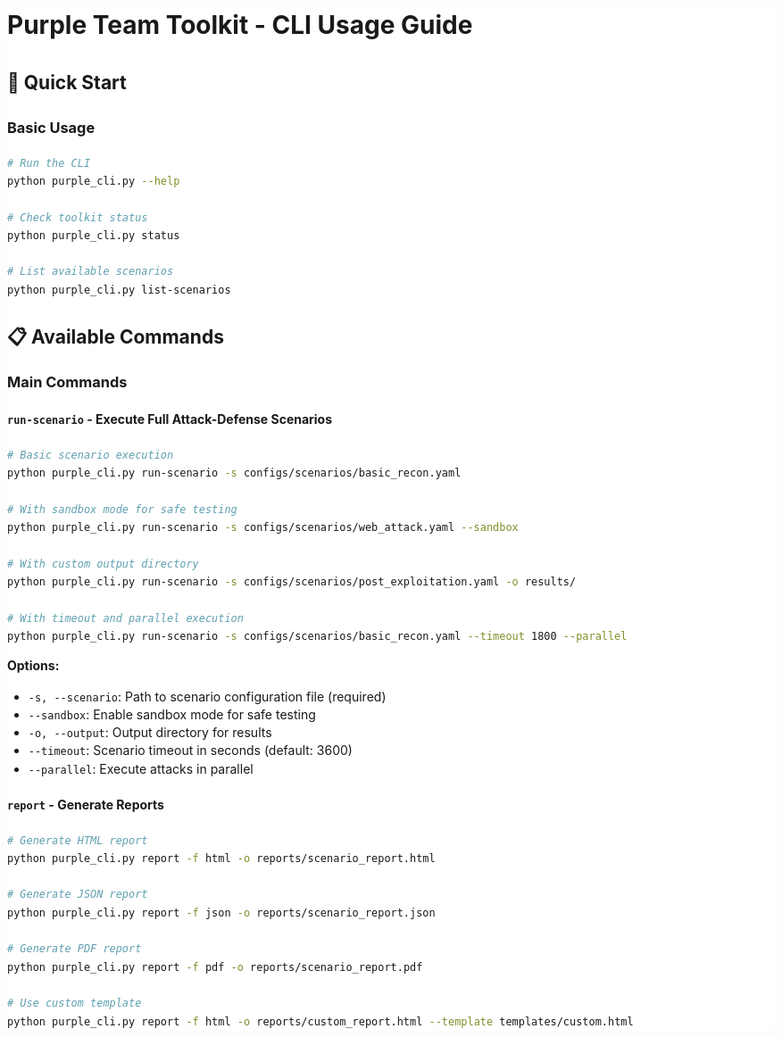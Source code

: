 # Purple Team Toolkit - CLI Usage Guide

## 🚀 Quick Start

### Basic Usage
```bash
# Run the CLI
python purple_cli.py --help

# Check toolkit status
python purple_cli.py status

# List available scenarios
python purple_cli.py list-scenarios
```

## 📋 Available Commands

### Main Commands

#### `run-scenario` - Execute Full Attack-Defense Scenarios
```bash
# Basic scenario execution
python purple_cli.py run-scenario -s configs/scenarios/basic_recon.yaml

# With sandbox mode for safe testing
python purple_cli.py run-scenario -s configs/scenarios/web_attack.yaml --sandbox

# With custom output directory
python purple_cli.py run-scenario -s configs/scenarios/post_exploitation.yaml -o results/

# With timeout and parallel execution
python purple_cli.py run-scenario -s configs/scenarios/basic_recon.yaml --timeout 1800 --parallel
```

**Options:**
- `-s, --scenario`: Path to scenario configuration file (required)
- `--sandbox`: Enable sandbox mode for safe testing
- `-o, --output`: Output directory for results
- `--timeout`: Scenario timeout in seconds (default: 3600)
- `--parallel`: Execute attacks in parallel

#### `report` - Generate Reports
```bash
# Generate HTML report
python purple_cli.py report -f html -o reports/scenario_report.html

# Generate JSON report
python purple_cli.py report -f json -o reports/scenario_report.json

# Generate PDF report
python purple_cli.py report -f pdf -o reports/scenario_report.pdf

# Use custom template
python purple_cli.py report -f html -o reports/custom_report.html --template templates/custom.html
```
